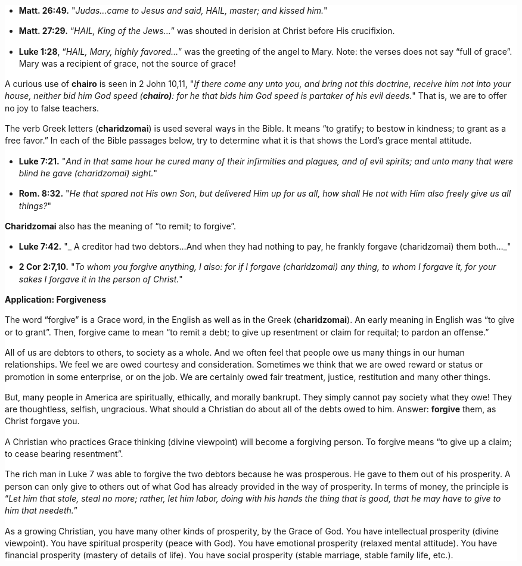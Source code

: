 * **Matt. 26:49.** "_Judas…came to Jesus and said, HAIL, master; and kissed him._"

* **Matt. 27:29.** “_HAIL, King of the Jews…_” was shouted in derision at Christ before His crucifixion.

* **Luke 1:28**, “_HAIL, Mary, highly favored…_” was the greeting of the angel to Mary. Note: the verses does not say “full of grace”. Mary was a recipient of grace, not the source of grace!

A curious use of **chairo** is seen in 2 John 10,11, "_If there come any unto you, and bring not this doctrine, receive him not into your house, neither bid him God speed (**chairo)**: for he that bids him God speed is partaker of his evil deeds._" That is, we are to offer no joy to false teachers.

The verb Greek letters (**charidzomai**) is used several ways in the Bible. It means “to gratify; to bestow in kindness; to grant as a free favor.” In each of the Bible passages below, try to determine what it is that shows the Lord’s grace mental attitude.

* **Luke 7:21.** "_And in that same hour he cured many of their infirmities and plagues, and of evil spirits; and unto many that were blind he gave (charidzomai) sight._"

* **Rom. 8:32.** "_He that spared not His own Son, but delivered Him up for us all, how shall He not with Him also freely give us all things?_"

**Charidzomai** also has the meaning of “to remit; to forgive”.

* **Luke 7:42.** "_ A creditor had two debtors…And when they had nothing to pay, he frankly forgave (charidzomai) them both…_"

* **2 Cor 2:7,10.** "_To whom you forgive anything, I also: for if I forgave (charidzomai) any thing, to whom I forgave it, for your sakes I forgave it in the person of Christ._"

**Application: Forgiveness**

The word “forgive” is a Grace word, in the English as well as in the Greek (**charidzomai**). An early meaning in English was “to give or to grant”. Then, forgive came to mean “to remit a debt; to give up resentment or claim for requital; to pardon an offense.”

All of us are debtors to others, to society as a whole. And we often feel that people owe us many things in our human relationships. We feel we are owed courtesy and consideration. Sometimes we think that we are owed reward or status or promotion in some enterprise, or on the job. We are certainly owed fair treatment, justice, restitution and many other
things.

But, many people in America are spiritually, ethically, and morally bankrupt. They simply cannot pay society what they owe! They are thoughtless, selfish, ungracious. What should a Christian do about all of the debts owed to him. Answer: **forgive** them, as Christ forgave you.

A Christian who practices Grace thinking (divine viewpoint) will become a forgiving person. To forgive means “to give up a claim; to cease bearing resentment”.

The rich man in Luke 7 was able to forgive the two debtors because he was prosperous. He gave to them out of his prosperity. A person can only give to others out of what God has already provided in the way of prosperity. In terms of money, the principle is “_Let him that stole, steal no more; rather, let him labor, doing with his hands the thing that is good, that he may have to give to him that needeth._”

As a growing Christian, you have many other kinds of prosperity, by the Grace of God. You have intellectual prosperity (divine viewpoint). You have spiritual prosperity (peace with God). You have emotional prosperity (relaxed mental attitude). You have financial prosperity (mastery of details of life). You have social prosperity (stable marriage, stable family life, etc.).
